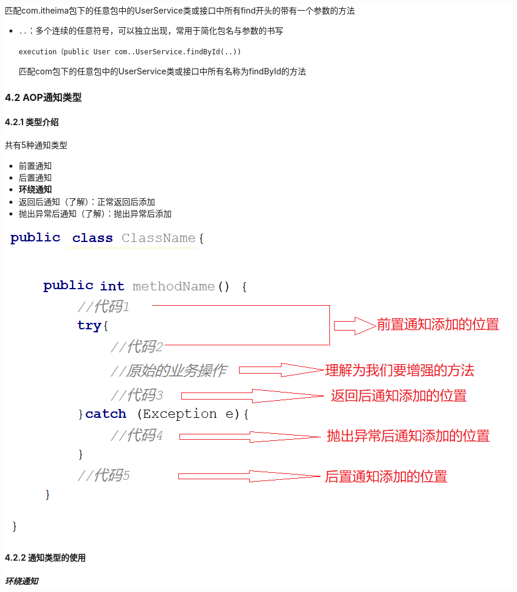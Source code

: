   匹配com.itheima包下的任意包中的UserService类或接口中所有find开头的带有一个参数的方法

- `..`：多个连续的任意符号，可以独立出现，常用于简化包名与参数的书写

  ```
  execution（public User com..UserService.findById(..))
  ```

  匹配com包下的任意包中的UserService类或接口中所有名称为findById的方法

### 4.2 AOP通知类型

#### 4.2.1 类型介绍

共有5种通知类型

- 前置通知
- 后置通知
- **环绕通知**
- 返回后通知（了解）：正常返回后添加
- 抛出异常后通知（了解）：抛出异常后添加

![](../../assets/1630166147697.png)

#### 4.2.2 通知类型的使用

##### 环绕通知
